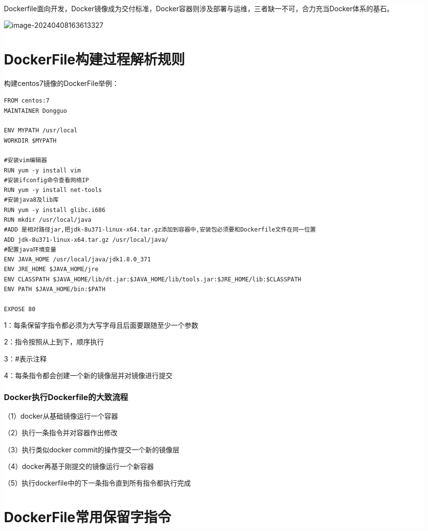Dockerfile面向开发，Docker镜像成为交付标准，Docker容器则涉及部署与运维，三者缺一不可，合力充当Docker体系的基石。

![image-20240408163613327](https://gitee.com/dongguo4812_admin/image/raw/master/image/202404082058428.png)



# DockerFile构建过程解析规则

构建centos7镜像的DockerFile举例：

```shell
FROM centos:7
MAINTAINER Dongguo
 
ENV MYPATH /usr/local
WORKDIR $MYPATH
 
#安装vim编辑器
RUN yum -y install vim
#安装ifconfig命令查看网络IP
RUN yum -y install net-tools
#安装java8及lib库
RUN yum -y install glibc.i686
RUN mkdir /usr/local/java
#ADD 是相对路径jar,把jdk-8u371-linux-x64.tar.gz添加到容器中,安装包必须要和Dockerfile文件在同一位置
ADD jdk-8u371-linux-x64.tar.gz /usr/local/java/
#配置java环境变量
ENV JAVA_HOME /usr/local/java/jdk1.8.0_371
ENV JRE_HOME $JAVA_HOME/jre
ENV CLASSPATH $JAVA_HOME/lib/dt.jar:$JAVA_HOME/lib/tools.jar:$JRE_HOME/lib:$CLASSPATH
ENV PATH $JAVA_HOME/bin:$PATH

EXPOSE 80
```

1：每条保留字指令都必须为大写字母且后面要跟随至少一个参数

2：指令按照从上到下，顺序执行

3：#表示注释

4：每条指令都会创建一个新的镜像层并对镜像进行提交

### Docker执行Dockerfile的大致流程

（1）docker从基础镜像运行一个容器

（2）执行一条指令并对容器作出修改

（3）执行类似docker commit的操作提交一个新的镜像层

（4）docker再基于刚提交的镜像运行一个新容器

（5）执行dockerfile中的下一条指令直到所有指令都执行完成

# DockerFile常用保留字指令
